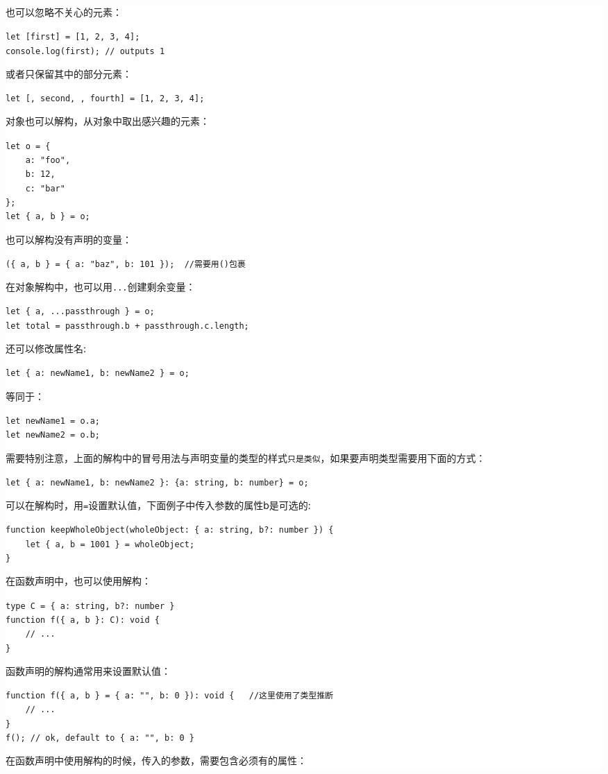 也可以忽略不关心的元素：

	let [first] = [1, 2, 3, 4];
	console.log(first); // outputs 1

或者只保留其中的部分元素：

	let [, second, , fourth] = [1, 2, 3, 4];

对象也可以解构，从对象中取出感兴趣的元素：

	let o = {
		a: "foo",
		b: 12,
		c: "bar"
	};
	let { a, b } = o;

也可以解构没有声明的变量：

	({ a, b } = { a: "baz", b: 101 });  //需要用()包裹

在对象解构中，也可以用`...`创建剩余变量：

	let { a, ...passthrough } = o;
	let total = passthrough.b + passthrough.c.length;

还可以修改属性名:

	let { a: newName1, b: newName2 } = o;

等同于：

	let newName1 = o.a;
	let newName2 = o.b;

需要特别注意，上面的解构中的冒号用法与声明变量的类型的样式`只是类似`，如果要声明类型需要用下面的方式：

	let { a: newName1, b: newName2 }: {a: string, b: number} = o;

可以在解构时，用`=`设置默认值，下面例子中传入参数的属性b是可选的:

	function keepWholeObject(wholeObject: { a: string, b?: number }) {
		let { a, b = 1001 } = wholeObject;
	}

在函数声明中，也可以使用解构：

	type C = { a: string, b?: number }
	function f({ a, b }: C): void {
		// ...
	}

函数声明的解构通常用来设置默认值：

	function f({ a, b } = { a: "", b: 0 }): void {   //这里使用了类型推断
		// ...
	}
	f(); // ok, default to { a: "", b: 0 }

在函数声明中使用解构的时候，传入的参数，需要包含必须有的属性：


[1]: https://www.tslang.cn/ "TypeScript中文网"